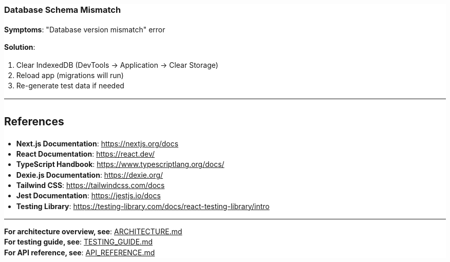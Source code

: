 ### Database Schema Mismatch

**Symptoms**: "Database version mismatch" error

**Solution**:
1. Clear IndexedDB (DevTools → Application → Clear Storage)
2. Reload app (migrations will run)
3. Re-generate test data if needed

---

## References

- **Next.js Documentation**: https://nextjs.org/docs
- **React Documentation**: https://react.dev/
- **TypeScript Handbook**: https://www.typescriptlang.org/docs/
- **Dexie.js Documentation**: https://dexie.org/
- **Tailwind CSS**: https://tailwindcss.com/docs
- **Jest Documentation**: https://jestjs.io/docs
- **Testing Library**: https://testing-library.com/docs/react-testing-library/intro

---

**For architecture overview, see**: [ARCHITECTURE.md](./ARCHITECTURE.md)  
**For testing guide, see**: [TESTING_GUIDE.md](./TESTING_GUIDE.md)  
**For API reference, see**: [API_REFERENCE.md](./API_REFERENCE.md)
